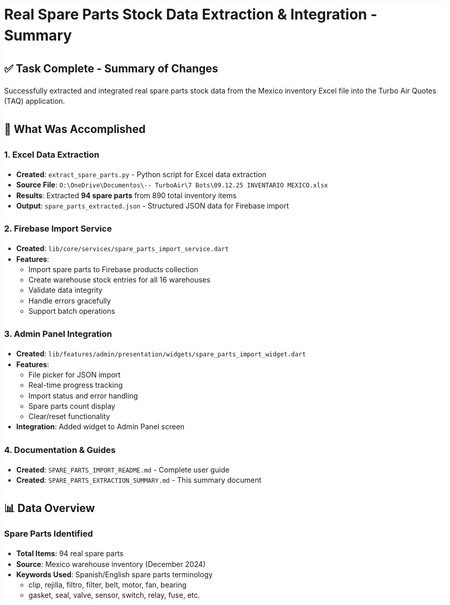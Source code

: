 # Real Spare Parts Stock Data Extraction & Integration - Summary

## ✅ Task Complete - Summary of Changes

Successfully extracted and integrated real spare parts stock data from the Mexico inventory Excel file into the Turbo Air Quotes (TAQ) application.

## 🎯 What Was Accomplished

### 1. Excel Data Extraction
- **Created**: `extract_spare_parts.py` - Python script for Excel data extraction
- **Source File**: `O:\OneDrive\Documentos\-- TurboAir\7 Bots\09.12.25 INVENTARIO MEXICO.xlsx`
- **Results**: Extracted **94 spare parts** from 890 total inventory items
- **Output**: `spare_parts_extracted.json` - Structured JSON data for Firebase import

### 2. Firebase Import Service
- **Created**: `lib/core/services/spare_parts_import_service.dart`
- **Features**:
  - Import spare parts to Firebase products collection
  - Create warehouse stock entries for all 16 warehouses
  - Validate data integrity
  - Handle errors gracefully
  - Support batch operations

### 3. Admin Panel Integration
- **Created**: `lib/features/admin/presentation/widgets/spare_parts_import_widget.dart`
- **Features**:
  - File picker for JSON import
  - Real-time progress tracking
  - Import status and error handling
  - Spare parts count display
  - Clear/reset functionality
- **Integration**: Added widget to Admin Panel screen

### 4. Documentation & Guides
- **Created**: `SPARE_PARTS_IMPORT_README.md` - Complete user guide
- **Created**: `SPARE_PARTS_EXTRACTION_SUMMARY.md` - This summary document

## 📊 Data Overview

### Spare Parts Identified
- **Total Items**: 94 real spare parts
- **Source**: Mexico warehouse inventory (December 2024)
- **Keywords Used**: Spanish/English spare parts terminology
  - clip, rejilla, filtro, filter, belt, motor, fan, bearing
  - gasket, seal, valve, sensor, switch, relay, fuse, etc.
